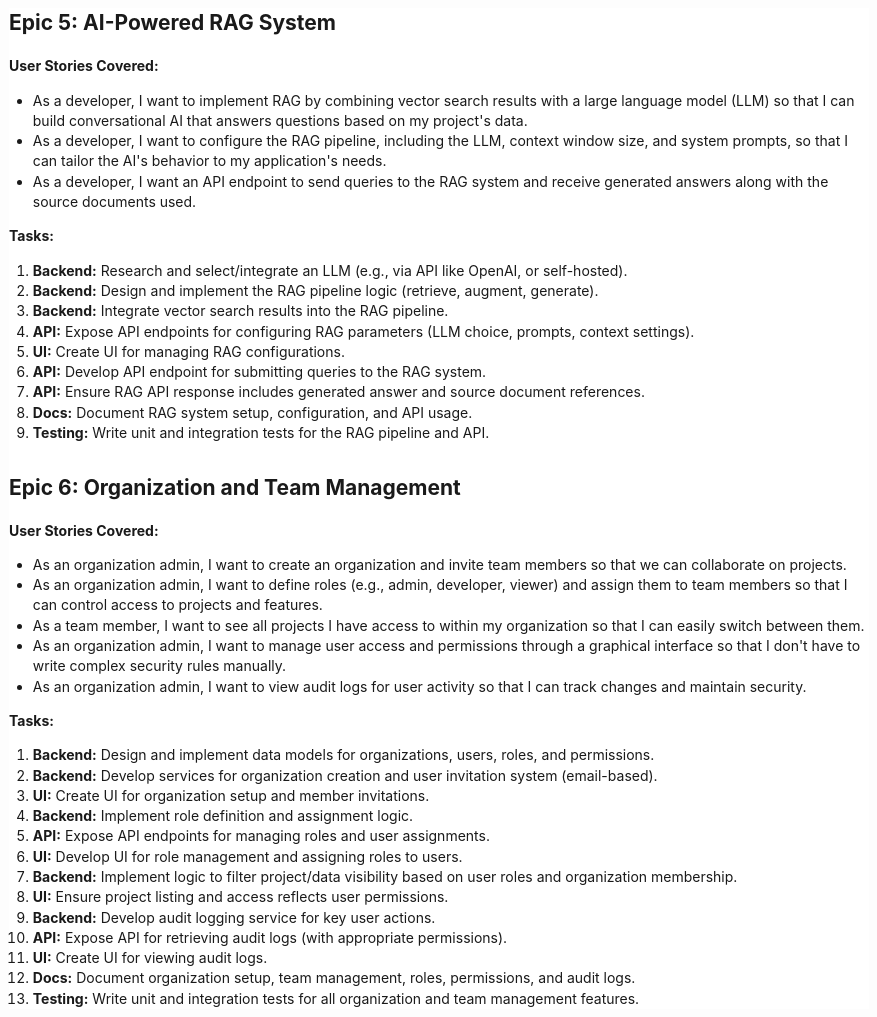 ## Epic 5: AI-Powered RAG System

**User Stories Covered:**
- As a developer, I want to implement RAG by combining vector search results with a large language model (LLM) so that I can build conversational AI that answers questions based on my project's data.
- As a developer, I want to configure the RAG pipeline, including the LLM, context window size, and system prompts, so that I can tailor the AI's behavior to my application's needs.
- As a developer, I want an API endpoint to send queries to the RAG system and receive generated answers along with the source documents used.

**Tasks:**
1.  **Backend:** Research and select/integrate an LLM (e.g., via API like OpenAI, or self-hosted).
2.  **Backend:** Design and implement the RAG pipeline logic (retrieve, augment, generate).
3.  **Backend:** Integrate vector search results into the RAG pipeline.
4.  **API:** Expose API endpoints for configuring RAG parameters (LLM choice, prompts, context settings).
5.  **UI:** Create UI for managing RAG configurations.
6.  **API:** Develop API endpoint for submitting queries to the RAG system.
7.  **API:** Ensure RAG API response includes generated answer and source document references.
8.  **Docs:** Document RAG system setup, configuration, and API usage.
9.  **Testing:** Write unit and integration tests for the RAG pipeline and API.

## Epic 6: Organization and Team Management

**User Stories Covered:**
- As an organization admin, I want to create an organization and invite team members so that we can collaborate on projects.
- As an organization admin, I want to define roles (e.g., admin, developer, viewer) and assign them to team members so that I can control access to projects and features.
- As a team member, I want to see all projects I have access to within my organization so that I can easily switch between them.
- As an organization admin, I want to manage user access and permissions through a graphical interface so that I don't have to write complex security rules manually.
- As an organization admin, I want to view audit logs for user activity so that I can track changes and maintain security.

**Tasks:**
1.  **Backend:** Design and implement data models for organizations, users, roles, and permissions.
2.  **Backend:** Develop services for organization creation and user invitation system (email-based).
3.  **UI:** Create UI for organization setup and member invitations.
4.  **Backend:** Implement role definition and assignment logic.
5.  **API:** Expose API endpoints for managing roles and user assignments.
6.  **UI:** Develop UI for role management and assigning roles to users.
7.  **Backend:** Implement logic to filter project/data visibility based on user roles and organization membership.
8.  **UI:** Ensure project listing and access reflects user permissions.
9.  **Backend:** Develop audit logging service for key user actions.
10. **API:** Expose API for retrieving audit logs (with appropriate permissions).
11. **UI:** Create UI for viewing audit logs.
12. **Docs:** Document organization setup, team management, roles, permissions, and audit logs.
13. **Testing:** Write unit and integration tests for all organization and team management features.
